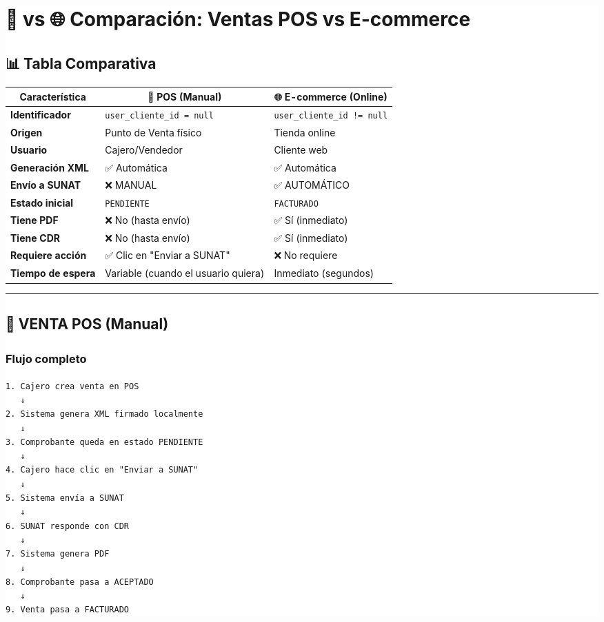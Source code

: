# 🏪 vs 🌐 Comparación: Ventas POS vs E-commerce

## 📊 Tabla Comparativa

| Característica | 🏪 POS (Manual) | 🌐 E-commerce (Online) |
|----------------|-----------------|------------------------|
| **Identificador** | `user_cliente_id = null` | `user_cliente_id != null` |
| **Origen** | Punto de Venta físico | Tienda online |
| **Usuario** | Cajero/Vendedor | Cliente web |
| **Generación XML** | ✅ Automática | ✅ Automática |
| **Envío a SUNAT** | ❌ MANUAL | ✅ AUTOMÁTICO |
| **Estado inicial** | `PENDIENTE` | `FACTURADO` |
| **Tiene PDF** | ❌ No (hasta envío) | ✅ Sí (inmediato) |
| **Tiene CDR** | ❌ No (hasta envío) | ✅ Sí (inmediato) |
| **Requiere acción** | ✅ Clic en "Enviar a SUNAT" | ❌ No requiere |
| **Tiempo de espera** | Variable (cuando el usuario quiera) | Inmediato (segundos) |

---

## 🏪 VENTA POS (Manual)

### Flujo completo

```
1. Cajero crea venta en POS
   ↓
2. Sistema genera XML firmado localmente
   ↓
3. Comprobante queda en estado PENDIENTE
   ↓
4. Cajero hace clic en "Enviar a SUNAT"
   ↓
5. Sistema envía a SUNAT
   ↓
6. SUNAT responde con CDR
   ↓
7. Sistema genera PDF
   ↓
8. Comprobante pasa a ACEPTADO
   ↓
9. Venta pasa a FACTURADO
```
